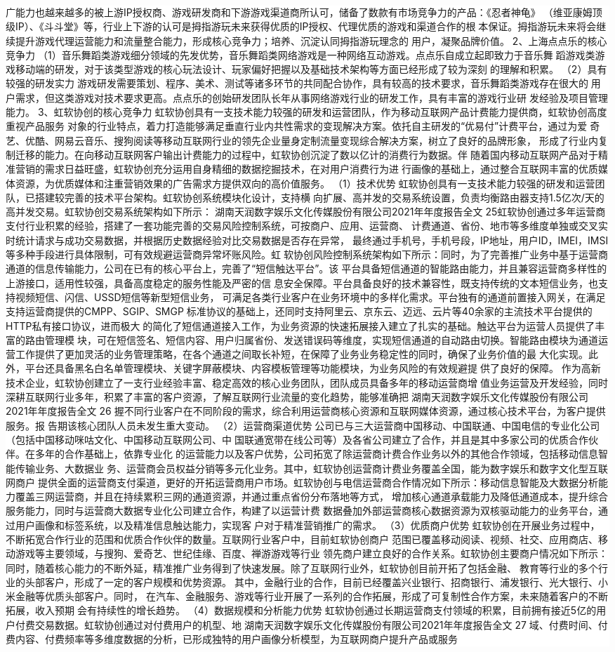 广能力也越来越多的被上游IP授权商、游戏研发商和下游游戏渠道商所认可，储备了数款有市场竞争力的产品：《忍者神龟》
（维亚康姆顶级IP）、《斗斗堂》等，行业上下游的认可是拇指游玩未来获得优质的IP授权、代理优质的游戏和渠道合作的根
本保证。拇指游玩未来将会继续提升游戏代理运营能力和流量整合能力，形成核心竞争力；培养、沉淀认同拇指游玩理念的
用户，凝聚品牌价值。
2、上海点点乐的核心竞争力
（1）音乐舞蹈类游戏细分领域的先发优势，音乐舞蹈类网络游戏是一种网络互动游戏。点点乐自成立起即致力于音乐舞
蹈游戏类游戏移动端的研发，对于该类型游戏的核心玩法设计、玩家偏好把握以及基础技术架构等方面已经形成了较为深刻
的理解和积累。
（2）具有较强的研发实力
游戏研发需要策划、程序、美术、测试等诸多环节的共同配合协作，具有较高的技术要求，音乐舞蹈类游戏存在很大的
用户需求，但这类游戏对技术要求更高。点点乐的创始研发团队长年从事网络游戏行业的研发工作，具有丰富的游戏行业研
发经验及项目管理能力。
3、虹软协创的核心竞争力
虹软协创具有一支技术能力较强的研发和运营团队，作为移动互联网产品计费能力提供商，虹软协创高度重视产品服务
对象的行业特点，着力打造能够满足垂直行业内共性需求的变现解决方案。依托自主研发的“优易付”计费平台，通过为爱
奇艺、优酷、网易云音乐、搜狗阅读等移动互联网行业的领先企业量身定制流量变现综合解决方案，树立了良好的品牌形象，
形成了行业内复制迁移的能力。在向移动互联网客户输出计费能力的过程中，虹软协创沉淀了数以亿计的消费行为数据。伴
随着国内移动互联网产品对于精准营销的需求日益旺盛，虹软协创充分运用自身精细的数据挖掘技术，在对用户消费行为进
行画像的基础上，通过整合互联网丰富的优质媒体资源，为优质媒体和注重营销效果的广告需求方提供双向的高价值服务。
（1）技术优势
虹软协创具有一支技术能力较强的研发和运营团队，已搭建较完善的技术平台架构。虹软协创系统模块化设计，支持横
向扩展、高并发的交易系统设置，负责均衡路由器支持1.5亿次/天的高并发交易。虹软协创交易系统架构如下所示：
湖南天润数字娱乐文化传媒股份有限公司2021年年度报告全文
25虹软协创通过多年运营商支付行业积累的经验，搭建了一套功能完善的交易风险控制系统，可按商户、应用、运营商、
计费通道、省份、地市等多维度单独或交叉实时统计请求与成功交易数据，并根据历史数据经验对比交易数据是否存在异常，
最终通过手机号，手机号段，IP地址，用户ID，IMEI，IMSI等多种手段进行具体限制，可有效规避运营商异常坏账风险。虹
软协创风险控制系统架构如下所示：同时，为了完善推广业务中基于运营商通道的信息传输能力，公司在已有的核心平台上，完善了“短信触达平台”。该
平台具备短信通道的智能路由能力，并且兼容运营商多样性的上游接口，适用性较强，具备高度稳定的服务性能及严密的信
息安全保障。平台具备良好的技术兼容性，既支持传统的文本短信业务，也支持视频短信、闪信、USSD短信等新型短信业务，
可满足各类行业客户在业务环境中的多样化需求。平台独有的通道前置接入网关，在满足支持运营商提供的CMPP、SGIP、SMGP
标准协议的基础上，还同时支持阿里云、京东云、迈远、云片等40余家的主流技术平台提供的HTTP私有接口协议，进而极大
的简化了短信通道接入工作，为业务资源的快速拓展接入建立了扎实的基础。触达平台为运营人员提供了丰富的路由管理模
块，可在短信签名、短信内容、用户归属省份、发送错误码等维度，实现短信通道的自动路由切换。智能路由模块为通道运
营工作提供了更加灵活的业务管理策略，在各个通道之间取长补短，在保障了业务业务稳定性的同时，确保了业务价值的最
大化实现。此外，平台还具备黑名白名单管理模块、关键字屏蔽模块、内容模板管理等功能模块，为业务风险的有效规避提
供了良好的保障。
作为高新技术企业，虹软协创建立了一支行业经验丰富、稳定高效的核心业务团队，团队成员具备多年的移动运营商增
值业务运营及开发经验，同时深耕互联网行业多年，积累了丰富的客户资源，了解互联网行业流量的变化趋势，能够准确把
湖南天润数字娱乐文化传媒股份有限公司2021年年度报告全文
26
握不同行业客户在不同阶段的需求，综合利用运营商核心资源和互联网媒体资源，通过核心技术平台，为客户提供服务。报
告期该核心团队人员未发生重大变动。
（2）运营商渠道优势
公司已与三大运营商中国移动、中国联通、中国电信的专业化公司（包括中国移动咪咕文化、中国移动互联网公司、中
国联通宽带在线公司等）及各省公司建立了合作，并且是其中多家公司的优质合作伙伴。在多年的合作基础上，依靠专业化
的运营能力以及客户优势，公司拓宽了除运营商计费合作业务以外的其他合作领域，包括移动信息智能传输业务、大数据业
务、运营商会员权益分销等多元化业务。其中，虹软协创运营商计费业务覆盖全国，能为数字娱乐和数字文化型互联网商户
提供全面的运营商支付渠道，更好的开拓运营商用户市场。虹软协创与电信运营商合作情况如下所示：移动信息智能及大数据分析能力覆盖三网运营商，并且在持续累积三网的通道资源，并通过重点省份分布落地等方式，
增加核心通道承载能力及降低通道成本，提升综合服务能力，同时与运营商大数据专业化公司建立合作，构建了以运营计费
数据叠加外部运营商核心数据资源为双核驱动能力的业务平台，通过用户画像和标签系统，以及精准信息触达能力，实现客
户对于精准营销推广的需求。
（3）优质商户优势
虹软协创在开展业务过程中，不断拓宽合作行业的范围和优质合作伙伴的数量。互联网行业客户中，目前虹软协创商户
范围已覆盖移动阅读、视频、社交、应用商店、移动游戏等主要领域，与搜狗、爱奇艺、世纪佳缘、百度、禅游游戏等行业
领先商户建立良好的合作关系。虹软协创主要商户情况如下所示：同时，随着核心能力的不断外延，精准推广业务得到了快速发展。除了互联网行业外，虹软协创目前开拓了包括金融、
教育等行业的多个行业的头部客户，形成了一定的客户规模和优势资源。
其中，金融行业的合作，目前已经覆盖兴业银行、招商银行、浦发银行、光大银行、小米金融等优质头部客户。同时，
在汽车、金融服务、游戏等行业开展了一系列的合作拓展，形成了可复制性合作方案，未来随着客户的不断拓展，收入预期
会有持续性的增长趋势。
（4）数据规模和分析能力优势
虹软协创通过长期运营商支付领域的积累，目前拥有接近5亿的用户付费交易数据。虹软协创通过对付费用户的机型、地
湖南天润数字娱乐文化传媒股份有限公司2021年年度报告全文
27
域、付费时间、付费内容、付费频率等多维度数据的分析，已形成独特的用户画像分析模型，为互联网商户提升产品或服务